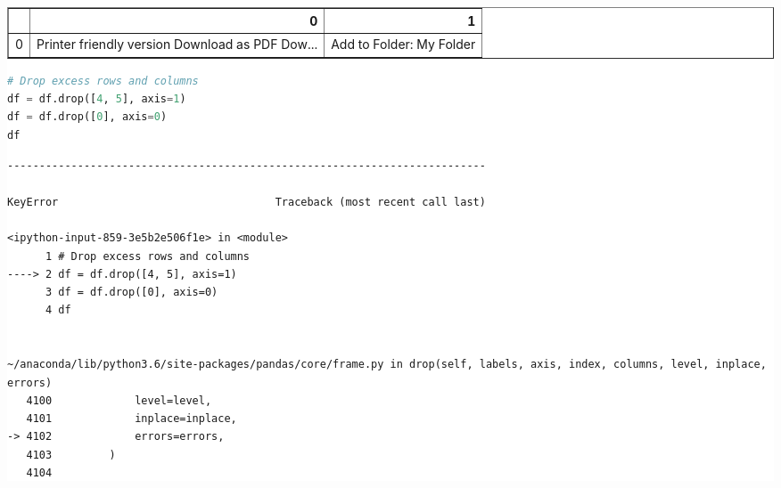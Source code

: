 


<div>
<style scoped>
    .dataframe tbody tr th:only-of-type {
        vertical-align: middle;
    }

    .dataframe tbody tr th {
        vertical-align: top;
    }

    .dataframe thead th {
        text-align: right;
    }
</style>
<table border="1" class="dataframe">
  <thead>
    <tr style="text-align: right;">
      <th></th>
      <th>0</th>
      <th>1</th>
    </tr>
  </thead>
  <tbody>
    <tr>
      <td>0</td>
      <td>Printer friendly version  Download as PDF  Dow...</td>
      <td>Add to Folder:  My Folder</td>
    </tr>
  </tbody>
</table>
</div>




```python
# Drop excess rows and columns
df = df.drop([4, 5], axis=1)
df = df.drop([0], axis=0)
df
```


    ---------------------------------------------------------------------------

    KeyError                                  Traceback (most recent call last)

    <ipython-input-859-3e5b2e506f1e> in <module>
          1 # Drop excess rows and columns
    ----> 2 df = df.drop([4, 5], axis=1)
          3 df = df.drop([0], axis=0)
          4 df


    ~/anaconda/lib/python3.6/site-packages/pandas/core/frame.py in drop(self, labels, axis, index, columns, level, inplace, errors)
       4100             level=level,
       4101             inplace=inplace,
    -> 4102             errors=errors,
       4103         )
       4104 
